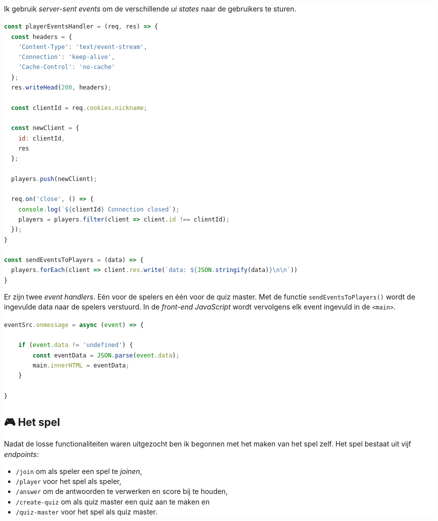 Ik gebruik *server-sent events* om de verschillende *ui states* naar de gebruikers te sturen.

```js
const playerEventsHandler = (req, res) => {
  const headers = {
    'Content-Type': 'text/event-stream',
    'Connection': 'keep-alive',
    'Cache-Control': 'no-cache'
  };
  res.writeHead(200, headers);

  const clientId = req.cookies.nickname;

  const newClient = {
    id: clientId,
    res
  };

  players.push(newClient);

  req.on('close', () => {
    console.log(`${clientId} Connection closed`);
    players = players.filter(client => client.id !== clientId);
  });
}

const sendEventsToPlayers = (data) => {
  players.forEach(client => client.res.write(`data: ${JSON.stringify(data)}\n\n`))
}
```

Er zijn twee *event handlers*. Eén voor de spelers en één voor de quiz master. Met de functie ```sendEventsToPlayers()``` wordt de ingevulde data naar de spelers verstuurd. In de *front-end JavaScript* wordt vervolgens elk event ingevuld in de ```<main>```.

```js
eventSrc.onmessage = async (event) => {

	if (event.data != 'undefined') {
		const eventData = JSON.parse(event.data);
		main.innerHTML = eventData;
	}
	
}
```

## 🎮 Het spel
Nadat de losse functionaliteiten waren uitgezocht ben ik begonnen met het maken van het spel zelf. Het spel bestaat uit vijf *endpoints*:

- ```/join``` om als speler een spel te *joinen*,
- ```/player``` voor het spel als speler,
- ```/answer``` om de antwoorden te verwerken en score bij te houden,
- ```/create-quiz``` om als quiz master een quiz aan te maken en
- ```/quiz-master``` voor het spel als quiz master.
